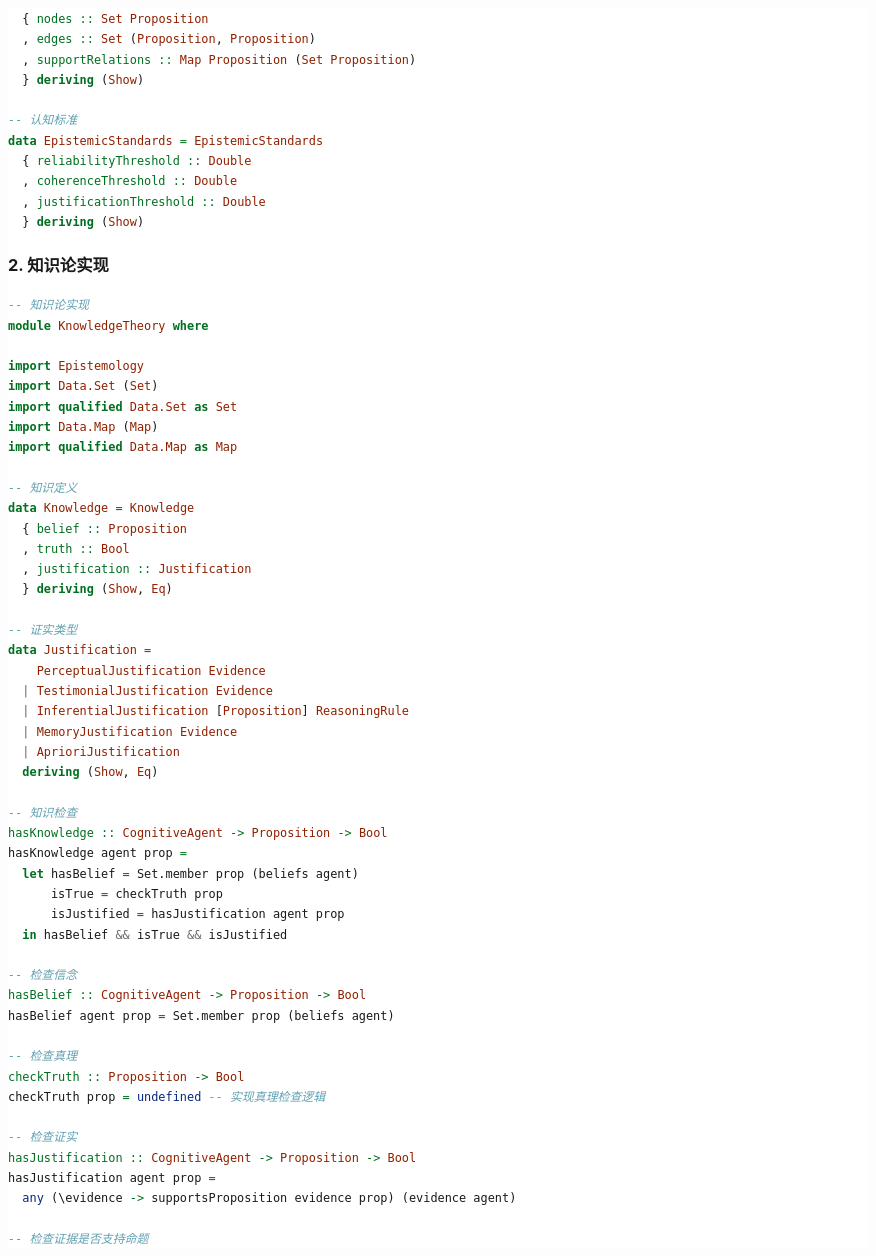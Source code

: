 ```haskell
  { nodes :: Set Proposition
  , edges :: Set (Proposition, Proposition)
  , supportRelations :: Map Proposition (Set Proposition)
  } deriving (Show)

-- 认知标准
data EpistemicStandards = EpistemicStandards
  { reliabilityThreshold :: Double
  , coherenceThreshold :: Double
  , justificationThreshold :: Double
  } deriving (Show)
```

### 2. 知识论实现

```haskell
-- 知识论实现
module KnowledgeTheory where

import Epistemology
import Data.Set (Set)
import qualified Data.Set as Set
import Data.Map (Map)
import qualified Data.Map as Map

-- 知识定义
data Knowledge = Knowledge
  { belief :: Proposition
  , truth :: Bool
  , justification :: Justification
  } deriving (Show, Eq)

-- 证实类型
data Justification = 
    PerceptualJustification Evidence
  | TestimonialJustification Evidence
  | InferentialJustification [Proposition] ReasoningRule
  | MemoryJustification Evidence
  | AprioriJustification
  deriving (Show, Eq)

-- 知识检查
hasKnowledge :: CognitiveAgent -> Proposition -> Bool
hasKnowledge agent prop = 
  let hasBelief = Set.member prop (beliefs agent)
      isTrue = checkTruth prop
      isJustified = hasJustification agent prop
  in hasBelief && isTrue && isJustified

-- 检查信念
hasBelief :: CognitiveAgent -> Proposition -> Bool
hasBelief agent prop = Set.member prop (beliefs agent)

-- 检查真理
checkTruth :: Proposition -> Bool
checkTruth prop = undefined -- 实现真理检查逻辑

-- 检查证实
hasJustification :: CognitiveAgent -> Proposition -> Bool
hasJustification agent prop = 
  any (\evidence -> supportsProposition evidence prop) (evidence agent)

-- 检查证据是否支持命题
```